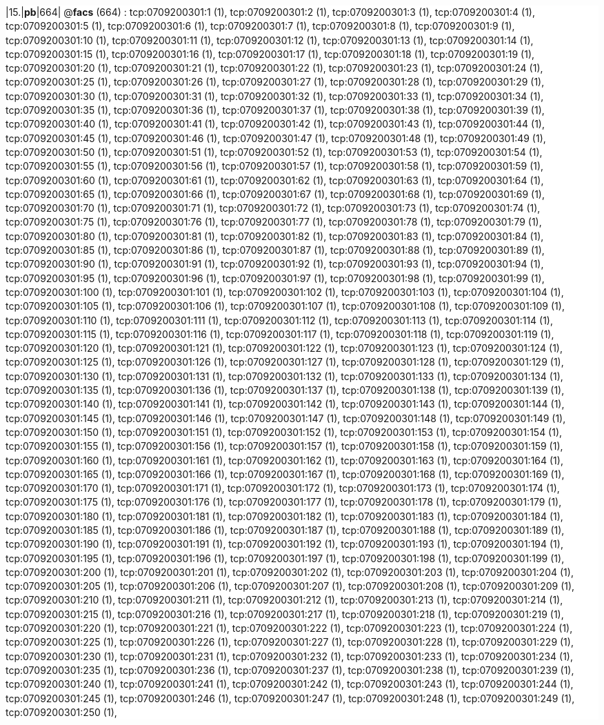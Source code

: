 |15.|__pb__|664| @__facs__ (664) : tcp:0709200301:1 (1), tcp:0709200301:2 (1), tcp:0709200301:3 (1), tcp:0709200301:4 (1), tcp:0709200301:5 (1), tcp:0709200301:6 (1), tcp:0709200301:7 (1), tcp:0709200301:8 (1), tcp:0709200301:9 (1), tcp:0709200301:10 (1), tcp:0709200301:11 (1), tcp:0709200301:12 (1), tcp:0709200301:13 (1), tcp:0709200301:14 (1), tcp:0709200301:15 (1), tcp:0709200301:16 (1), tcp:0709200301:17 (1), tcp:0709200301:18 (1), tcp:0709200301:19 (1), tcp:0709200301:20 (1), tcp:0709200301:21 (1), tcp:0709200301:22 (1), tcp:0709200301:23 (1), tcp:0709200301:24 (1), tcp:0709200301:25 (1), tcp:0709200301:26 (1), tcp:0709200301:27 (1), tcp:0709200301:28 (1), tcp:0709200301:29 (1), tcp:0709200301:30 (1), tcp:0709200301:31 (1), tcp:0709200301:32 (1), tcp:0709200301:33 (1), tcp:0709200301:34 (1), tcp:0709200301:35 (1), tcp:0709200301:36 (1), tcp:0709200301:37 (1), tcp:0709200301:38 (1), tcp:0709200301:39 (1), tcp:0709200301:40 (1), tcp:0709200301:41 (1), tcp:0709200301:42 (1), tcp:0709200301:43 (1), tcp:0709200301:44 (1), tcp:0709200301:45 (1), tcp:0709200301:46 (1), tcp:0709200301:47 (1), tcp:0709200301:48 (1), tcp:0709200301:49 (1), tcp:0709200301:50 (1), tcp:0709200301:51 (1), tcp:0709200301:52 (1), tcp:0709200301:53 (1), tcp:0709200301:54 (1), tcp:0709200301:55 (1), tcp:0709200301:56 (1), tcp:0709200301:57 (1), tcp:0709200301:58 (1), tcp:0709200301:59 (1), tcp:0709200301:60 (1), tcp:0709200301:61 (1), tcp:0709200301:62 (1), tcp:0709200301:63 (1), tcp:0709200301:64 (1), tcp:0709200301:65 (1), tcp:0709200301:66 (1), tcp:0709200301:67 (1), tcp:0709200301:68 (1), tcp:0709200301:69 (1), tcp:0709200301:70 (1), tcp:0709200301:71 (1), tcp:0709200301:72 (1), tcp:0709200301:73 (1), tcp:0709200301:74 (1), tcp:0709200301:75 (1), tcp:0709200301:76 (1), tcp:0709200301:77 (1), tcp:0709200301:78 (1), tcp:0709200301:79 (1), tcp:0709200301:80 (1), tcp:0709200301:81 (1), tcp:0709200301:82 (1), tcp:0709200301:83 (1), tcp:0709200301:84 (1), tcp:0709200301:85 (1), tcp:0709200301:86 (1), tcp:0709200301:87 (1), tcp:0709200301:88 (1), tcp:0709200301:89 (1), tcp:0709200301:90 (1), tcp:0709200301:91 (1), tcp:0709200301:92 (1), tcp:0709200301:93 (1), tcp:0709200301:94 (1), tcp:0709200301:95 (1), tcp:0709200301:96 (1), tcp:0709200301:97 (1), tcp:0709200301:98 (1), tcp:0709200301:99 (1), tcp:0709200301:100 (1), tcp:0709200301:101 (1), tcp:0709200301:102 (1), tcp:0709200301:103 (1), tcp:0709200301:104 (1), tcp:0709200301:105 (1), tcp:0709200301:106 (1), tcp:0709200301:107 (1), tcp:0709200301:108 (1), tcp:0709200301:109 (1), tcp:0709200301:110 (1), tcp:0709200301:111 (1), tcp:0709200301:112 (1), tcp:0709200301:113 (1), tcp:0709200301:114 (1), tcp:0709200301:115 (1), tcp:0709200301:116 (1), tcp:0709200301:117 (1), tcp:0709200301:118 (1), tcp:0709200301:119 (1), tcp:0709200301:120 (1), tcp:0709200301:121 (1), tcp:0709200301:122 (1), tcp:0709200301:123 (1), tcp:0709200301:124 (1), tcp:0709200301:125 (1), tcp:0709200301:126 (1), tcp:0709200301:127 (1), tcp:0709200301:128 (1), tcp:0709200301:129 (1), tcp:0709200301:130 (1), tcp:0709200301:131 (1), tcp:0709200301:132 (1), tcp:0709200301:133 (1), tcp:0709200301:134 (1), tcp:0709200301:135 (1), tcp:0709200301:136 (1), tcp:0709200301:137 (1), tcp:0709200301:138 (1), tcp:0709200301:139 (1), tcp:0709200301:140 (1), tcp:0709200301:141 (1), tcp:0709200301:142 (1), tcp:0709200301:143 (1), tcp:0709200301:144 (1), tcp:0709200301:145 (1), tcp:0709200301:146 (1), tcp:0709200301:147 (1), tcp:0709200301:148 (1), tcp:0709200301:149 (1), tcp:0709200301:150 (1), tcp:0709200301:151 (1), tcp:0709200301:152 (1), tcp:0709200301:153 (1), tcp:0709200301:154 (1), tcp:0709200301:155 (1), tcp:0709200301:156 (1), tcp:0709200301:157 (1), tcp:0709200301:158 (1), tcp:0709200301:159 (1), tcp:0709200301:160 (1), tcp:0709200301:161 (1), tcp:0709200301:162 (1), tcp:0709200301:163 (1), tcp:0709200301:164 (1), tcp:0709200301:165 (1), tcp:0709200301:166 (1), tcp:0709200301:167 (1), tcp:0709200301:168 (1), tcp:0709200301:169 (1), tcp:0709200301:170 (1), tcp:0709200301:171 (1), tcp:0709200301:172 (1), tcp:0709200301:173 (1), tcp:0709200301:174 (1), tcp:0709200301:175 (1), tcp:0709200301:176 (1), tcp:0709200301:177 (1), tcp:0709200301:178 (1), tcp:0709200301:179 (1), tcp:0709200301:180 (1), tcp:0709200301:181 (1), tcp:0709200301:182 (1), tcp:0709200301:183 (1), tcp:0709200301:184 (1), tcp:0709200301:185 (1), tcp:0709200301:186 (1), tcp:0709200301:187 (1), tcp:0709200301:188 (1), tcp:0709200301:189 (1), tcp:0709200301:190 (1), tcp:0709200301:191 (1), tcp:0709200301:192 (1), tcp:0709200301:193 (1), tcp:0709200301:194 (1), tcp:0709200301:195 (1), tcp:0709200301:196 (1), tcp:0709200301:197 (1), tcp:0709200301:198 (1), tcp:0709200301:199 (1), tcp:0709200301:200 (1), tcp:0709200301:201 (1), tcp:0709200301:202 (1), tcp:0709200301:203 (1), tcp:0709200301:204 (1), tcp:0709200301:205 (1), tcp:0709200301:206 (1), tcp:0709200301:207 (1), tcp:0709200301:208 (1), tcp:0709200301:209 (1), tcp:0709200301:210 (1), tcp:0709200301:211 (1), tcp:0709200301:212 (1), tcp:0709200301:213 (1), tcp:0709200301:214 (1), tcp:0709200301:215 (1), tcp:0709200301:216 (1), tcp:0709200301:217 (1), tcp:0709200301:218 (1), tcp:0709200301:219 (1), tcp:0709200301:220 (1), tcp:0709200301:221 (1), tcp:0709200301:222 (1), tcp:0709200301:223 (1), tcp:0709200301:224 (1), tcp:0709200301:225 (1), tcp:0709200301:226 (1), tcp:0709200301:227 (1), tcp:0709200301:228 (1), tcp:0709200301:229 (1), tcp:0709200301:230 (1), tcp:0709200301:231 (1), tcp:0709200301:232 (1), tcp:0709200301:233 (1), tcp:0709200301:234 (1), tcp:0709200301:235 (1), tcp:0709200301:236 (1), tcp:0709200301:237 (1), tcp:0709200301:238 (1), tcp:0709200301:239 (1), tcp:0709200301:240 (1), tcp:0709200301:241 (1), tcp:0709200301:242 (1), tcp:0709200301:243 (1), tcp:0709200301:244 (1), tcp:0709200301:245 (1), tcp:0709200301:246 (1), tcp:0709200301:247 (1), tcp:0709200301:248 (1), tcp:0709200301:249 (1), tcp:0709200301:250 (1),